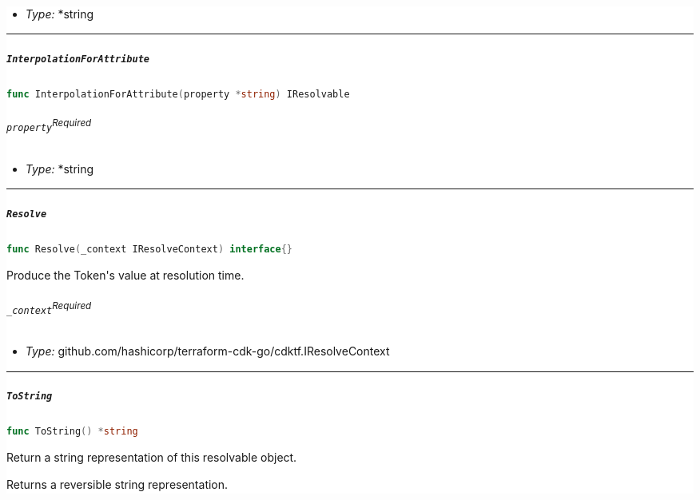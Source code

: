 - *Type:* *string

---

##### `InterpolationForAttribute` <a name="InterpolationForAttribute" id="rhizo-co-terraform-provider-oci.dataOciFusionAppsFusionEnvironmentTimeAvailableForRefreshs.DataOciFusionAppsFusionEnvironmentTimeAvailableForRefreshsFilterOutputReference.interpolationForAttribute"></a>

```go
func InterpolationForAttribute(property *string) IResolvable
```

###### `property`<sup>Required</sup> <a name="property" id="rhizo-co-terraform-provider-oci.dataOciFusionAppsFusionEnvironmentTimeAvailableForRefreshs.DataOciFusionAppsFusionEnvironmentTimeAvailableForRefreshsFilterOutputReference.interpolationForAttribute.parameter.property"></a>

- *Type:* *string

---

##### `Resolve` <a name="Resolve" id="rhizo-co-terraform-provider-oci.dataOciFusionAppsFusionEnvironmentTimeAvailableForRefreshs.DataOciFusionAppsFusionEnvironmentTimeAvailableForRefreshsFilterOutputReference.resolve"></a>

```go
func Resolve(_context IResolveContext) interface{}
```

Produce the Token's value at resolution time.

###### `_context`<sup>Required</sup> <a name="_context" id="rhizo-co-terraform-provider-oci.dataOciFusionAppsFusionEnvironmentTimeAvailableForRefreshs.DataOciFusionAppsFusionEnvironmentTimeAvailableForRefreshsFilterOutputReference.resolve.parameter._context"></a>

- *Type:* github.com/hashicorp/terraform-cdk-go/cdktf.IResolveContext

---

##### `ToString` <a name="ToString" id="rhizo-co-terraform-provider-oci.dataOciFusionAppsFusionEnvironmentTimeAvailableForRefreshs.DataOciFusionAppsFusionEnvironmentTimeAvailableForRefreshsFilterOutputReference.toString"></a>

```go
func ToString() *string
```

Return a string representation of this resolvable object.

Returns a reversible string representation.
